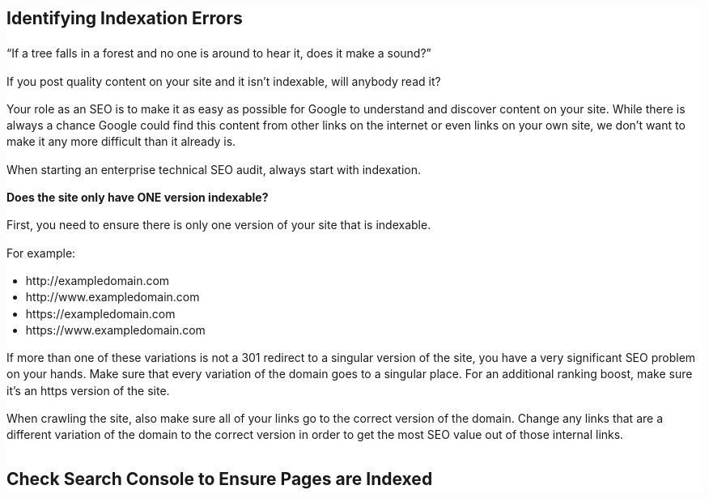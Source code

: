 
<h2 class="wp-block-heading" id="h-identifying-indexation-errors"><strong>Identifying Indexation Errors</strong></h2>



<p>&#8220;If a tree falls in a forest and no one is around to hear it, does it make a sound?&#8221;</p>



<p>If you post quality content on your site and it isn’t indexable, will anybody read it?</p>



<p>Your role as an SEO is to make it as easy as possible for Google to understand and discover content on your site. While there is always a chance Google could find this content from other links on the internet or even links on your own site, we don’t want to make it any more difficult than it already is.</p>



<p>When starting an enterprise technical SEO audit, always start with indexation.</p>



<p><strong>Does the site only have ONE version indexable?</strong></p>



<p>First, you need to ensure there is only one version of your site that is indexable.&nbsp;</p>



<p>For example:</p>



<ul>
<li>http://exampledomain.com</li>



<li>http://www.exampledomain.com</li>



<li>https://exampledomain.com</li>



<li>https://www.exampledomain.com</li>
</ul>



<p>If more than one of these variations is not a 301 redirect to a singular version of the site, you have a very significant SEO problem on your hands. Make sure that every variation of the domain goes to a singular place. For an additional ranking boost, make sure it’s an https version of the site.</p>



<p>When crawling the site, also make sure all of your links go to the correct version of the domain. Change any links that are a different variation of the domain to the correct version in order to get the most SEO value out of those internal links.</p>



<h2 class="wp-block-heading" id="h-check-search-console-to-ensure-pages-are-indexed"><strong>Check Search Console to Ensure Pages are Indexed</strong></h2>
